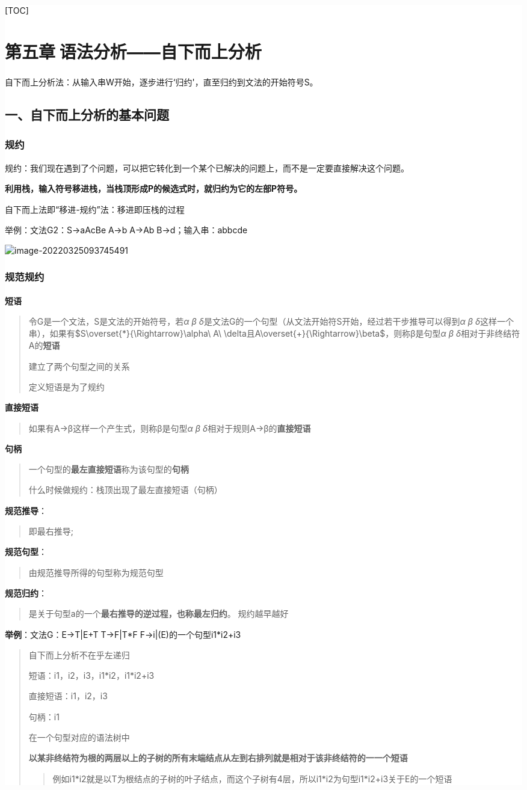 [TOC]

# 第五章 语法分析——自下而上分析

自下而上分析法：从输入串W开始，逐步进行‘归约'，直至归约到文法的开始符号S。

## 一、自下而上分析的基本问题

### 规约

规约：我们现在遇到了个问题，可以把它转化到一个某个已解决的问题上，而不是一定要直接解决这个问题。

**利用栈，输入符号移进栈，当栈顶形成P的候选式时，就归约为它的左部P符号。**

自下而上法即“移进-规约”法：移进即压栈的过程

举例：文法G2：S->aAcBe	A->b	A->Ab	B->d；输入串：abbcde

![image-20220325093745491](https://note-image-1307786938.cos.ap-beijing.myqcloud.com/typora/qshell/image-20220325093745491.png)

### 规范规约

**短语**

> 令G是一个文法，S是文法的开始符号，若$\alpha\ \beta\ \delta$是文法G的一个句型（从文法开始符S开始，经过若干步推导可以得到$\alpha\ \beta\ \delta$这样一个串），如果有$S\overset{*}{\Rightarrow}\alpha\ A\ \delta且A\overset{+}{\Rightarrow}\beta$，则称β是句型$\alpha\ \beta\ \delta$相对于非终结符A的**短语**
>
> 建立了两个句型之间的关系
>
> 定义短语是为了规约

**直接短语**

> 如果有A->β这样一个产生式，则称β是句型$\alpha\ \beta\ \delta$相对于规则A->β的**直接短语**

**句柄**

> 一个句型的**最左直接短语**称为该句型的**句柄**
>
> 什么时候做规约：栈顶出现了最左直接短语（句柄）

**规范推导**：

> 即最右推导;

**规范句型**：

> 由规范推导所得的句型称为规范句型

**规范归约**：

> 是关于句型a的一个**最右推导的逆过程，也称最左归约**。 规约越早越好

**举例**：文法G：E->T|E+T	T->F|T*F	F->i|(E)的一个句型i1\*i2\+i3

> 自下而上分析不在乎左递归
>
> 短语：i1，i2，i3，i1*i2，i1\*i2+i3
>
> 直接短语：i1，i2，i3
>
> 句柄：i1
>
> 在一个句型对应的语法树中
>
> **以某非终结符为根的两层以上的子树的所有末端结点从左到右排列就是相对于该非终结符的一一个短语**
>
> > 例如i1*i2就是以T为根结点的子树的叶子结点，而这个子树有4层，所以i1\*i2为句型i1\*i2\+i3关于E的一个短语
>